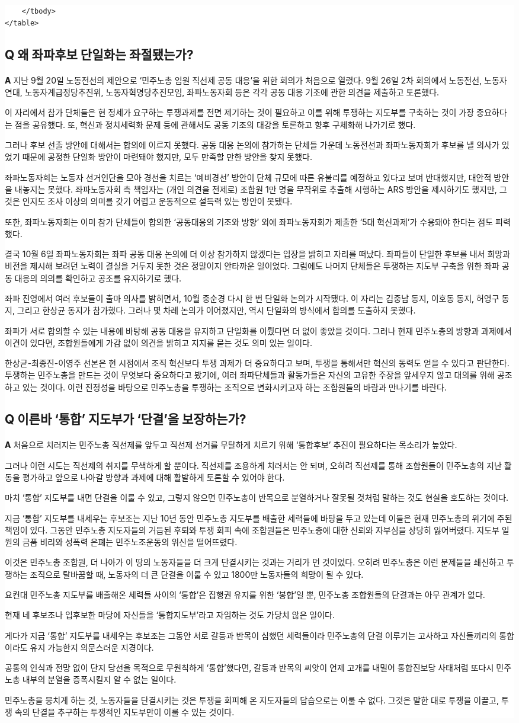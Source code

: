 		</tbody>
	</table>
</div>

## Q 왜 좌파후보 단일화는 좌절됐는가?

**A** 지난 9월 20일 노동전선의 제안으로 ‘민주노총 임원 직선제 공동 대응’을 위한 회의가 처음으로 열렸다. 9월 26일 2차 회의에서 노동전선, 노동자연대, 노동자계급정당추진위, 노동자혁명당추진모임, 좌파노동자회 등은 각각 공동 대응 기조에 관한 의견을 제출하고 토론했다.

이 자리에서 참가 단체들은 현 정세가 요구하는 투쟁과제를 전면 제기하는 것이 필요하고 이를 위해 투쟁하는 지도부를 구축하는 것이 가장 중요하다는 점을 공유했다. 또, 혁신과 정치세력화 문제 등에 관해서도 공동 기조의 대강을 토론하고 향후 구체화해 나가기로 했다.

그러나 후보 선출 방안에 대해서는 합의에 이르지 못했다. 공동 대응 논의에 참가하는 단체들 가운데 노동전선과 좌파노동자회가 후보를 낼 의사가 있었기 때문에 공정한 단일화 방안이 마련돼야 했지만, 모두 만족할 만한 방안을 찾지 못했다.

좌파노동자회는 노동자 선거인단을 모아 경선을 치르는 ‘예비경선’ 방안이 단체 규모에 따른 유불리를 예정하고 있다고 보며 반대했지만, 대안적 방안을 내놓지는 못했다. 좌파노동자회 측 책임자는 (개인 의견을 전제로) 조합원 1만 명을 무작위로 추출해 시행하는 ARS 방안을 제시하기도 했지만, 그것은 인지도 조사 이상의 의미를 갖기 어렵고 운동적으로 설득력 있는 방안이 못됐다.

또한, 좌파노동자회는 이미 참가 단체들이 합의한 ‘공동대응의 기조와 방향’ 외에 좌파노동자회가 제출한 ‘5대 혁신과제’가 수용돼야 한다는 점도 피력했다.

결국 10월 6일 좌파노동자회는 좌파 공동 대응 논의에 더 이상 참가하지 않겠다는 입장을 밝히고 자리를 떠났다. 좌파들이 단일한 후보를 내서 희망과 비전을 제시해 보려던 노력이 결실을 거두지 못한 것은 정말이지 안타까운 일이었다. 그럼에도 나머지 단체들은 투쟁하는 지도부 구축을 위한 좌파 공동 대응의 의의를 확인하고 공조를 유지하기로 했다.

좌파 진영에서 여러 후보들이 출마 의사를 밝히면서, 10월 중순경 다시 한 번 단일화 논의가 시작됐다. 이 자리는 김중남 동지, 이호동 동지, 허영구 동지, 그리고 한상균 동지가 참가했다. 그러나 몇 차례 논의가 이어졌지만, 역시 단일화의 방식에서 합의를 도출하지 못했다.

좌파가 서로 합의할 수 있는 내용에 바탕해 공동 대응을 유지하고 단일화를 이뤘다면 더 없이 좋았을 것이다. 그러나 현재 민주노총의 방향과 과제에서 이견이 있다면, 조합원들에게 가감 없이 의견을 밝히고 지지를 묻는 것도 의미 있는 일이다.

한상균-최종진-이영주 선본은 현 시점에서 조직 혁신보다 투쟁 과제가 더 중요하다고 보며, 투쟁을 통해서만 혁신의 동력도 얻을 수 있다고 판단한다. 투쟁하는 민주노총을 만드는 것이 무엇보다 중요하다고 봤기에, 여러 좌파단체들과 활동가들은 자신의 고유한 주장을 앞세우지 않고 대의를 위해 공조하고 있는 것이다. 이런 진정성을 바탕으로 민주노총을 투쟁하는 조직으로 변화시키고자 하는 조합원들의 바람과 만나기를 바란다.

## Q 이른바 ‘통합’ 지도부가 ‘단결’을 보장하는가?

**A** 처음으로 치러지는 민주노총 직선제를 앞두고 직선제 선거를 무탈하게 치르기 위해 ‘통합후보’ 추진이 필요하다는 목소리가 높았다.

그러나 이런 시도는 직선제의 취지를 무색하게 할 뿐이다. 직선제를 조용하게 치러서는 안 되며, 오히려 직선제를 통해 조합원들이 민주노총의 지난 활동을 평가하고 앞으로 나아갈 방향과 과제에 대해 활발하게 토론할 수 있어야 한다.

마치 ‘통합’ 지도부를 내면 단결을 이룰 수 있고, 그렇지 않으면 민주노총이 반목으로 분열하거나 잘못될 것처럼 말하는 것도 현실을 호도하는 것이다.

지금 ‘통합’ 지도부를 내세우는 후보조는 지난 10년 동안 민주노총 지도부를 배출한 세력들에 바탕을 두고 있는데 이들은 현재 민주노총의 위기에 주된 책임이 있다. 그동안 민주노총 지도자들의 거듭된 후퇴와 투쟁 회피 속에 조합원들은 민주노총에 대한 신뢰와 자부심을 상당히 잃어버렸다. 지도부 일원의 금품 비리와 성폭력 은폐는 민주노조운동의 위신을 떨어뜨렸다.

이것은 민주노총 조합원, 더 나아가 이 땅의 노동자들을 더 크게 단결시키는 것과는 거리가 먼 것이었다. 오히려 민주노총은 이런 문제들을 쇄신하고 투쟁하는 조직으로 탈바꿈할 때, 노동자의 더 큰 단결을 이룰 수 있고 1800만 노동자들의 희망이 될 수 있다.

요컨대 민주노총 지도부를 배출해온 세력들 사이의 ‘통합’은 집행권 유지를 위한 ‘봉합’일 뿐, 민주노총 조합원들의 단결과는 아무 관계가 없다.

현재 네 후보조나 입후보한 마당에 자신들을 ‘통합지도부’라고 자임하는 것도 가당치 않은 일이다.

게다가 지금 ‘통합’ 지도부를 내세우는 후보조는 그동안 서로 갈등과 반목이 심했던 세력들이라 민주노총의 단결 이루기는 고사하고 자신들끼리의 통합이라도 유지 가능한지 의문스러운 지경이다.

공통의 인식과 전망 없이 단지 당선을 목적으로 무원칙하게 ‘통합’했다면, 갈등과 반목의 씨앗이 언제 고개를 내밀어 통합진보당 사태처럼 또다시 민주노총 내부의 분열을 증폭시킬지 알 수 없는 일이다.

민주노총을 뭉치게 하는 것, 노동자들을 단결시키는 것은 투쟁을 회피해 온 지도자들의 답습으로는 이룰 수 없다. 그것은 말한 대로 투쟁을 이끌고, 투쟁 속의 단결을 추구하는 투쟁적인 지도부만이 이룰 수 있는 것이다.


